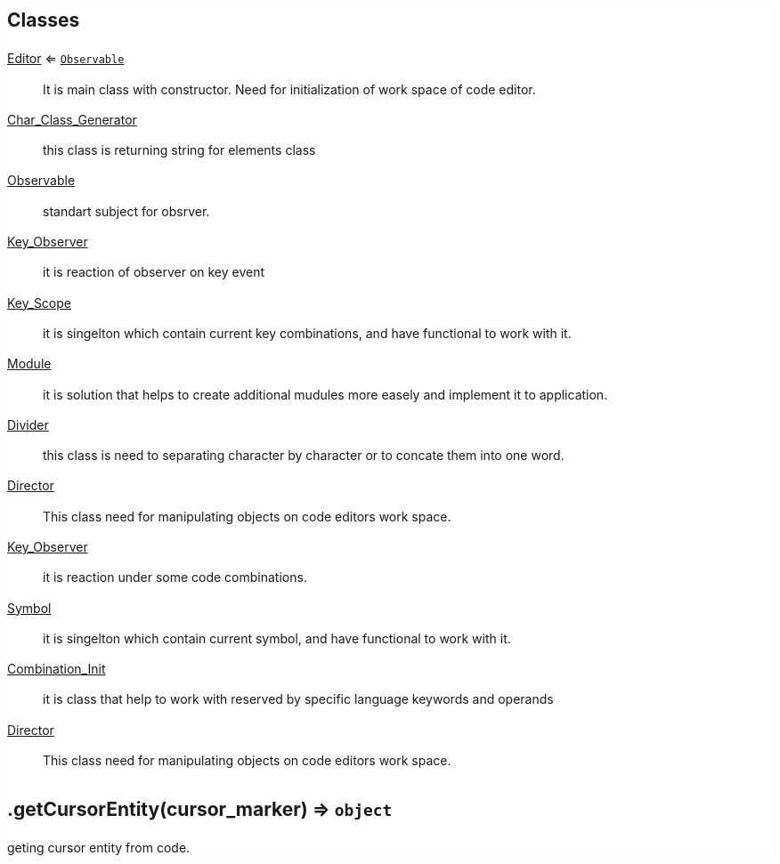 ## Classes

<dl>
<dt><a href="#Editor">Editor</a> ⇐ <code><a href="#Observable">Observable</a></code></dt>
<dd><p>It is main class with constructor. Need for initialization of 
  work space of code editor.</p>
</dd>
<dt><a href="#Char_Class_Generator">Char_Class_Generator</a></dt>
<dd><p>this class is returning string for elements class</p>
</dd>
<dt><a href="#Observable">Observable</a></dt>
<dd><p>standart subject for obsrver.</p>
</dd>
<dt><a href="#Key_Observer">Key_Observer</a></dt>
<dd><p>it is reaction of observer on key event</p>
</dd>
<dt><a href="#Key_Scope">Key_Scope</a></dt>
<dd><p>it is singelton which contain current key combinations, 
    and have functional to work with it.</p>
</dd>
<dt><a href="#Module">Module</a></dt>
<dd><p>it is solution that helps to create additional mudules more 
    easely and implement it to application.</p>
</dd>
<dt><a href="#Divider">Divider</a></dt>
<dd><p>this class is need to separating character by character or to 
    concate them into one word.</p>
</dd>
<dt><a href="#Director">Director</a></dt>
<dd><p>This class need for manipulating objects on code editors work space.</p>
</dd>
<dt><a href="#Key_Observer">Key_Observer</a></dt>
<dd><p>it is reaction under some code combinations.</p>
</dd>
<dt><a href="#Symbol">Symbol</a></dt>
<dd><p>it is singelton which contain current symbol, 
    and have functional to work with it.</p>
</dd>
<dt><a href="#Combination_Init">Combination_Init</a></dt>
<dd><p>it is class that help to work with reserved by specific language keywords
  and operands</p>
</dd>
<dt><a href="#Director">Director</a></dt>
<dd><p>This class need for manipulating objects on code editors work space.</p>
</dd>
</dl>

<a name="getCursorEntity"></a>

## .getCursorEntity(cursor_marker) ⇒ <code>object</code>
geting cursor entity from code.
